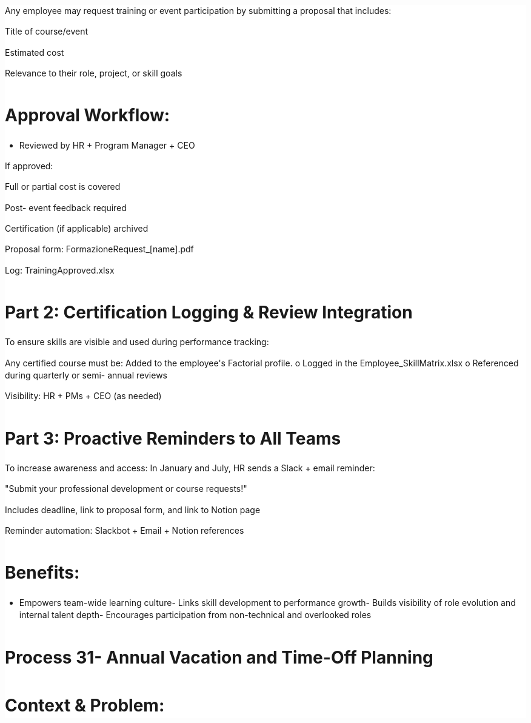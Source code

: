 Any employee may request training or event participation by submitting a proposal that includes:

Title of course/event

Estimated cost

Relevance to their role, project, or skill goals

# Approval Workflow:

- Reviewed by HR + Program Manager + CEO

If approved:

Full or partial cost is covered

Post- event feedback required

Certification (if applicable) archived

Proposal form: FormazioneRequest_[name].pdf

Log: TrainingApproved.xlsx

# Part 2: Certification Logging & Review Integration

To ensure skills are visible and used during performance tracking:

Any certified course must be: Added to the employee's Factorial profile. o Logged in the Employee_SkillMatrix.xlsx o Referenced during quarterly or semi- annual reviews

Visibility: HR + PMs + CEO (as needed)

# Part 3: Proactive Reminders to All Teams

To increase awareness and access: In January and July, HR sends a Slack + email reminder:

"Submit your professional development or course requests!"

Includes deadline, link to proposal form, and link to Notion page

Reminder automation: Slackbot + Email + Notion references

# Benefits:

- Empowers team-wide learning culture- Links skill development to performance growth- Builds visibility of role evolution and internal talent depth- Encourages participation from non-technical and overlooked roles

# Process 31- Annual Vacation and Time-Off Planning

# Context & Problem:
